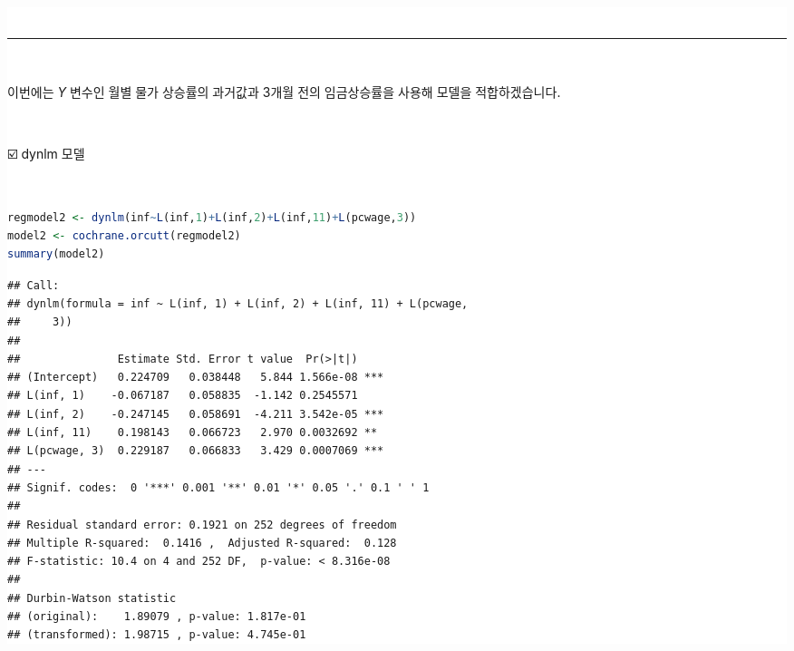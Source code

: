 <br>  

***  

<br>  

이번에는 $Y$ 변수인 월별 물가 상승률의 과거값과 3개월 전의 임금상승률을 사용해 모델을 적합하겠습니다.  

<br>  

☑️ dynlm 모델  

<br>  

``` r
regmodel2 <- dynlm(inf~L(inf,1)+L(inf,2)+L(inf,11)+L(pcwage,3))
model2 <- cochrane.orcutt(regmodel2)
summary(model2)
```
    ## Call:
    ## dynlm(formula = inf ~ L(inf, 1) + L(inf, 2) + L(inf, 11) + L(pcwage, 
    ##     3))
    ## 
    ##               Estimate Std. Error t value  Pr(>|t|)    
    ## (Intercept)   0.224709   0.038448   5.844 1.566e-08 ***
    ## L(inf, 1)    -0.067187   0.058835  -1.142 0.2545571    
    ## L(inf, 2)    -0.247145   0.058691  -4.211 3.542e-05 ***
    ## L(inf, 11)    0.198143   0.066723   2.970 0.0032692 ** 
    ## L(pcwage, 3)  0.229187   0.066833   3.429 0.0007069 ***
    ## ---
    ## Signif. codes:  0 '***' 0.001 '**' 0.01 '*' 0.05 '.' 0.1 ' ' 1
    ## 
    ## Residual standard error: 0.1921 on 252 degrees of freedom
    ## Multiple R-squared:  0.1416 ,  Adjusted R-squared:  0.128
    ## F-statistic: 10.4 on 4 and 252 DF,  p-value: < 8.316e-08
    ##
    ## Durbin-Watson statistic 
    ## (original):    1.89079 , p-value: 1.817e-01
    ## (transformed): 1.98715 , p-value: 4.745e-01  
    